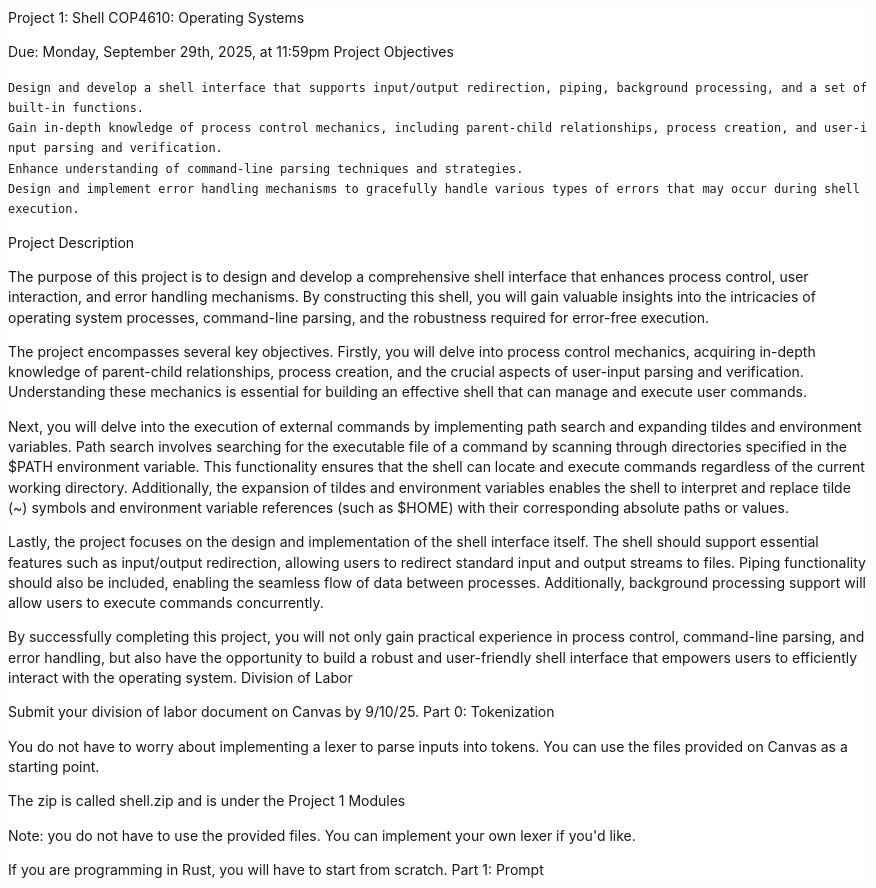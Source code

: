 
Project 1: Shell
COP4610: Operating Systems

Due: Monday, September 29th, 2025, at 11:59pm
Project Objectives

    Design and develop a shell interface that supports input/output redirection, piping, background processing, and a set of built-in functions.
    Gain in-depth knowledge of process control mechanics, including parent-child relationships, process creation, and user-input parsing and verification.
    Enhance understanding of command-line parsing techniques and strategies.
    Design and implement error handling mechanisms to gracefully handle various types of errors that may occur during shell execution.

Project Description

The purpose of this project is to design and develop a comprehensive shell interface that enhances process control, user interaction, and error handling mechanisms. By constructing this shell, you will gain valuable insights into the intricacies of operating system processes, command-line parsing, and the robustness required for error-free execution.

The project encompasses several key objectives. Firstly, you will delve into process control mechanics, acquiring in-depth knowledge of parent-child relationships, process creation, and the crucial aspects of user-input parsing and verification. Understanding these mechanics is essential for building an effective shell that can manage and execute user commands.

Next, you will delve into the execution of external commands by implementing path search and expanding tildes and environment variables. Path search involves searching for the executable file of a command by scanning through directories specified in the $PATH environment variable. This functionality ensures that the shell can locate and execute commands regardless of the current working directory. Additionally, the expansion of tildes and environment variables enables the shell to interpret and replace tilde (~) symbols and environment variable references (such as $HOME) with their corresponding absolute paths or values.

Lastly, the project focuses on the design and implementation of the shell interface itself. The shell should support essential features such as input/output redirection, allowing users to redirect standard input and output streams to files. Piping functionality should also be included, enabling the seamless flow of data between processes. Additionally, background processing support will allow users to execute commands concurrently.

By successfully completing this project, you will not only gain practical experience in process control, command-line parsing, and error handling, but also have the opportunity to build a robust and user-friendly shell interface that empowers users to efficiently interact with the operating system.
Division of Labor

Submit your division of labor document on Canvas by 9/10/25.
Part 0: Tokenization

You do not have to worry about implementing a lexer to parse inputs into tokens. You can use the files provided on Canvas as a starting point.

The zip is called shell.zip and is under the Project 1 Modules

Note: you do not have to use the provided files. You can implement your own lexer if you'd like.

If you are programming in Rust, you will have to start from scratch.
Part 1: Prompt
